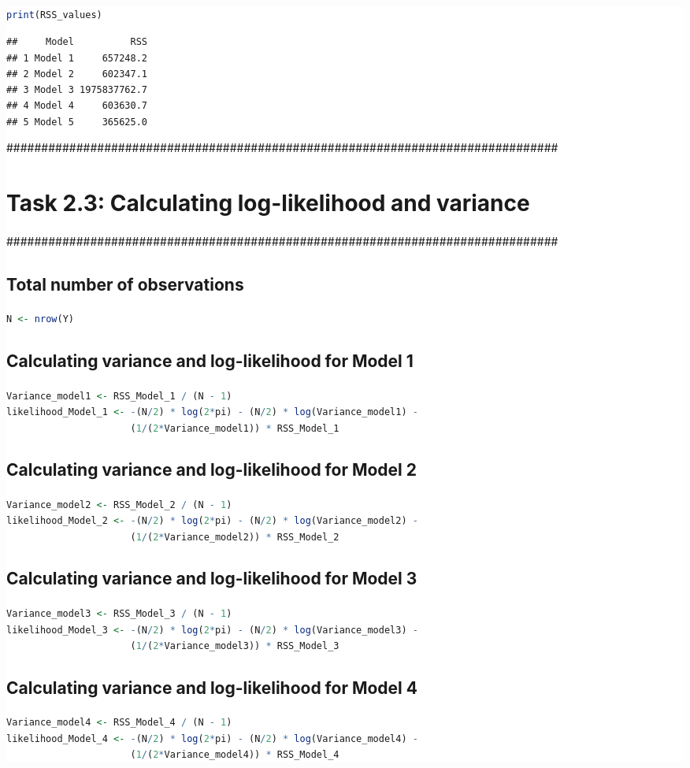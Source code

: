 ``` r
print(RSS_values)
```

```
##     Model          RSS
## 1 Model 1     657248.2
## 2 Model 2     602347.1
## 3 Model 3 1975837762.7
## 4 Model 4     603630.7
## 5 Model 5     365625.0
```

###############################################################################
# Task 2.3: Calculating log-likelihood and variance
###############################################################################

## Total number of observations

``` r
N <- nrow(Y)
```

## Calculating variance and log-likelihood for Model 1

``` r
Variance_model1 <- RSS_Model_1 / (N - 1)
likelihood_Model_1 <- -(N/2) * log(2*pi) - (N/2) * log(Variance_model1) - 
                      (1/(2*Variance_model1)) * RSS_Model_1
```

## Calculating variance and log-likelihood for Model 2

``` r
Variance_model2 <- RSS_Model_2 / (N - 1)
likelihood_Model_2 <- -(N/2) * log(2*pi) - (N/2) * log(Variance_model2) - 
                      (1/(2*Variance_model2)) * RSS_Model_2
```

## Calculating variance and log-likelihood for Model 3

``` r
Variance_model3 <- RSS_Model_3 / (N - 1)
likelihood_Model_3 <- -(N/2) * log(2*pi) - (N/2) * log(Variance_model3) - 
                      (1/(2*Variance_model3)) * RSS_Model_3
```

## Calculating variance and log-likelihood for Model 4

``` r
Variance_model4 <- RSS_Model_4 / (N - 1)
likelihood_Model_4 <- -(N/2) * log(2*pi) - (N/2) * log(Variance_model4) - 
                      (1/(2*Variance_model4)) * RSS_Model_4
```
